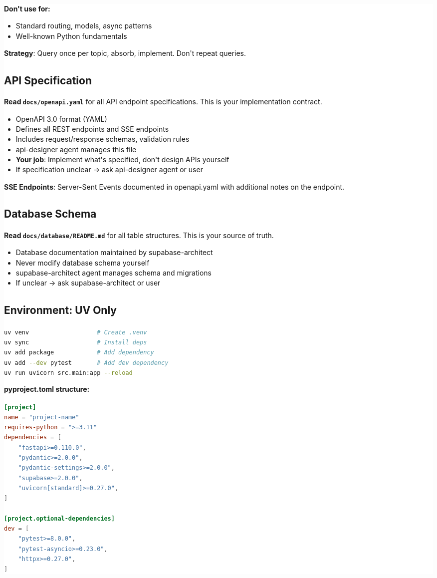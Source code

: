 **Don't use for:**
- Standard routing, models, async patterns
- Well-known Python fundamentals

**Strategy**: Query once per topic, absorb, implement. Don't repeat queries.

## API Specification

**Read `docs/openapi.yaml`** for all API endpoint specifications. This is your implementation contract.

- OpenAPI 3.0 format (YAML)
- Defines all REST endpoints and SSE endpoints
- Includes request/response schemas, validation rules
- api-designer agent manages this file
- **Your job**: Implement what's specified, don't design APIs yourself
- If specification unclear → ask api-designer agent or user

**SSE Endpoints**: Server-Sent Events documented in openapi.yaml with additional notes on the endpoint.

## Database Schema

**Read `docs/database/README.md`** for all table structures. This is your source of truth.

- Database documentation maintained by supabase-architect
- Never modify database schema yourself
- supabase-architect agent manages schema and migrations
- If unclear → ask supabase-architect or user

## Environment: UV Only

```bash
uv venv                   # Create .venv
uv sync                   # Install deps
uv add package            # Add dependency
uv add --dev pytest       # Add dev dependency
uv run uvicorn src.main:app --reload
```

**pyproject.toml structure:**
```toml
[project]
name = "project-name"
requires-python = ">=3.11"
dependencies = [
    "fastapi>=0.110.0",
    "pydantic>=2.0.0",
    "pydantic-settings>=2.0.0",
    "supabase>=2.0.0",
    "uvicorn[standard]>=0.27.0",
]

[project.optional-dependencies]
dev = [
    "pytest>=8.0.0",
    "pytest-asyncio>=0.23.0",
    "httpx>=0.27.0",
]
```

